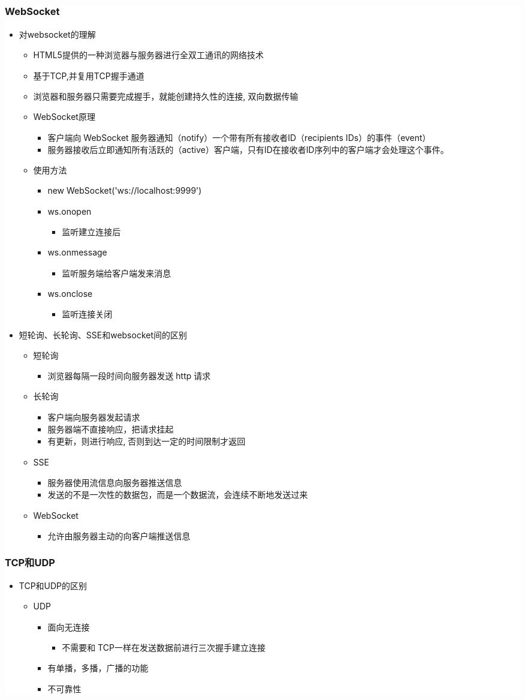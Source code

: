 ### WebSocket

- 对websocket的理解 

	- HTML5提供的一种浏览器与服务器进行全双工通讯的网络技术
	- 基于TCP,并复用TCP握手通道
	- 浏览器和服务器只需要完成握手，就能创建持久性的连接, 双向数据传输
	- WebSocket原理

		- 客户端向 WebSocket 服务器通知（notify）一个带有所有接收者ID（recipients IDs）的事件（event）
		- 服务器接收后立即通知所有活跃的（active）客户端，只有ID在接收者ID序列中的客户端才会处理这个事件。

	- 使用方法

		- new WebSocket('ws://localhost:9999')
		- ws.onopen

			- 监听建立连接后

		- ws.onmessage

			- 监听服务端给客户端发来消息

		- ws.onclose

			- 监听连接关闭

- 短轮询、长轮询、SSE和websocket间的区别

	- 短轮询

		- 浏览器每隔一段时间向服务器发送 http 请求

	- 长轮询

		- 客户端向服务器发起请求
		- 服务器端不直接响应，把请求挂起
		- 有更新，则进行响应, 否则到达一定的时间限制才返回

	- SSE

		- 服务器使用流信息向服务器推送信息
		- 发送的不是一次性的数据包，而是一个数据流，会连续不断地发送过来

	- WebSocket

		- 允许由服务器主动的向客户端推送信息

### TCP和UDP

- TCP和UDP的区别

	- UDP

		- 面向无连接

			- 不需要和 TCP一样在发送数据前进行三次握手建立连接

		- 有单播，多播，广播的功能
		- 不可靠性
